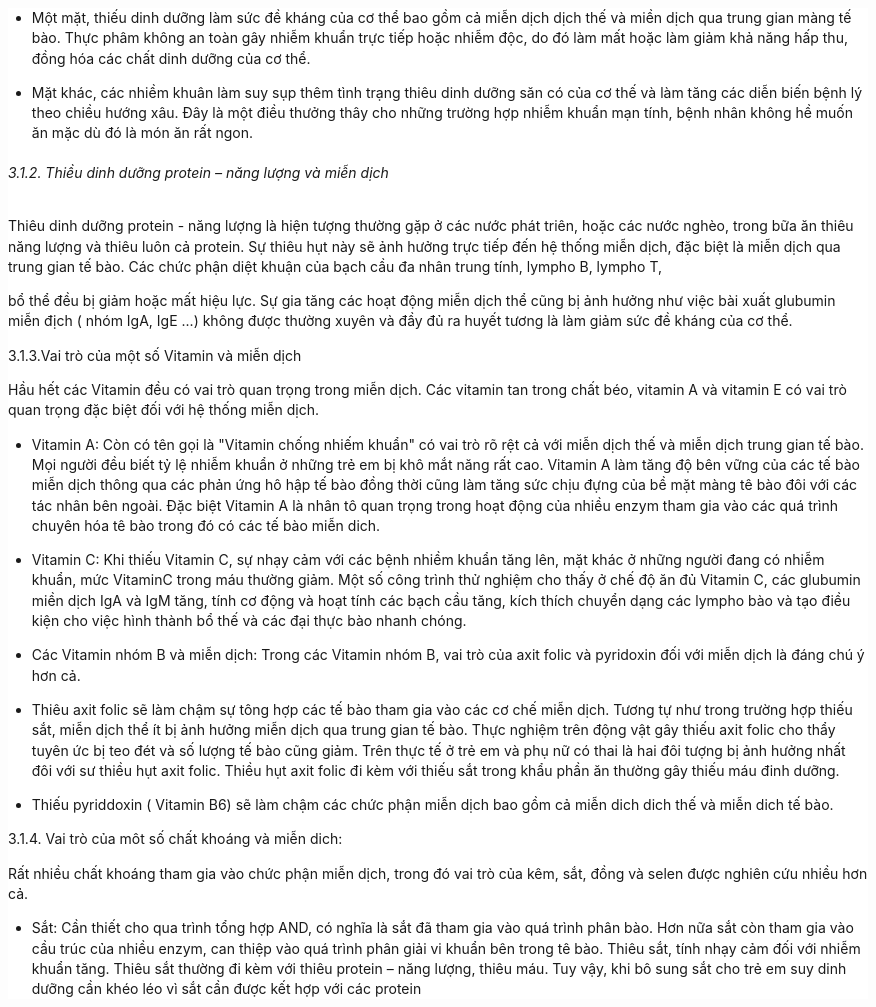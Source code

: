 - Một mặt, thiếu dinh dưỡng làm sức đề kháng của cơ thể bao gồm cả miễn dịch dịch thế và miền dịch qua trung gian màng tế bào. Thực phâm không an toàn gây nhiễm khuẩn trực tiếp hoặc nhiễm độc, do đó làm mất hoặc làm giảm khả năng hấp thu, đồng hóa các chất dinh dưỡng của cơ thể.

- Mặt khác, các nhiềm khuân làm suy sụp thêm tình trạng thiêu dinh dưỡng săn có của cơ thế và làm tăng các diễn biến bệnh lý theo chiều hướng xâu. Đây là một điều thưởng thây cho những trường hợp nhiễm khuẩn mạn tính, bệnh nhân không hề muốn ăn mặc dù đó là món ăn rất ngon.

###### 3.1.2. Thiều dinh dưỡng protein – năng lượng và miễn dịch

Thiêu dinh dưỡng protein - năng lượng là hiện tượng thường gặp ở các nước phát triên, hoặc các nước nghèo, trong bữa ăn thiêu năng lượng và thiêu luôn cả protein. Sự thiêu hụt này sẽ ảnh hưởng trực tiếp đến hệ thống miễn dịch, đặc biệt là miễn dịch qua trung gian tế bào. Các chức phận diệt khuận của bạch cầu đa nhân trung tính, lympho B, lympho T,

bổ thể đều bị giảm hoặc mất hiệu lực. Sự gia tăng các hoạt động miễn dịch thể cũng bị ảnh hưởng như việc bài xuất glubumin miễn địch ( nhóm IgA, IgE ...) không được thường xuyên và đầy đủ ra huyết tương là làm giảm sức đề kháng của cơ thể.

3.1.3.Vai trò của một số Vitamin và miễn dịch

Hầu hết các Vitamin đều có vai trò quan trọng trong miễn dịch. Các vitamin tan trong chất béo, vitamin A và vitamin E có vai trò quan trọng đặc biệt đối với hệ thống miễn dịch.

- Vitamin A: Còn có tên gọi là "Vitamin chống nhiếm khuẩn" có vai trò rõ rệt cả với miễn dịch thế và miễn dịch trung gian tế bào. Mọi người đều biết tỷ lệ nhiễm khuẩn ở những trẻ em bị khô mắt năng rất cao. Vitamin A làm tăng độ bên vững của các tế bào miễn dịch thông qua các phản ứng hô hập tế bào đồng thời cũng làm tăng sức chịu đựng của bề mặt màng tê bào đôi với các tác nhân bên ngoài. Đặc biệt Vitamin A là nhân tô quan trọng trong hoạt động của nhiều enzym tham gia vào các quá trình chuyên hóa tê bào trong đó có các tế bào miễn dich.

- Vitamin C: Khi thiếu Vitamin C, sự nhạy cảm với các bệnh nhiềm khuẩn tăng lên, mặt khác ở những người đang có nhiễm khuẩn, mức VitaminC trong máu thường giảm. Một số công trình thử nghiệm cho thấy ở chế độ ăn đủ Vitamin C, các glubumin miền dịch IgA và IgM tăng, tính cơ động và hoạt tính các bạch cầu tăng, kích thích chuyển dạng các lympho bào và tạo điều kiện cho việc hình thành bổ thế và các đại thực bào nhanh chóng.

- Các Vitamin nhóm B và miễn dịch: Trong các Vitamin nhóm B, vai trò của axit folic và pyridoxin đối với miễn dịch là đáng chú ý hơn cả.

- Thiêu axit folic sẽ làm chậm sự tông hợp các tế bào tham gia vào các cơ chế miễn dịch. Tương tự như trong trường hợp thiếu sắt, miễn dịch thể ít bị ảnh hưởng miễn dịch qua trung gian tế bào. Thực nghiệm trên động vật gây thiếu axit folic cho thẩy tuyên ức bị teo đét và số lượng tế bào cũng giảm. Trên thực tế ở trẻ em và phụ nữ có thai là hai đôi tượng bị ảnh hưởng nhất đôi với sư thiều hụt axit folic. Thiều hụt axit folic đi kèm với thiếu sắt trong khẩu phần ăn thường gây thiếu máu đinh dưỡng.

- Thiếu pyriddoxin ( Vitamin B6) sẽ làm chậm các chức phận miễn dịch bao gồm cả miễn dich dich thế và miễn dich tế bào.

3.1.4. Vai trò của môt số chất khoáng và miễn dich:

Rất nhiều chất khoáng tham gia vào chức phận miễn dịch, trong đó vai trò của kêm, sắt, đồng và selen được nghiên cứu nhiều hơn cả.

- Sắt: Cần thiết cho qua trình tổng hợp AND, có nghĩa là sắt đã tham gia vào quá trình phân bào. Hơn nữa sắt còn tham gia vào cầu trúc của nhiều enzym, can thiệp vào quá trình phân giải vi khuẩn bên trong tê bào. Thiêu sắt, tính nhạy cảm đối với nhiễm khuẩn tăng. Thiêu sắt thường đi kèm với thiêu protein – năng lượng, thiêu máu. Tuy vậy, khi bô sung sắt cho trẻ em suy dinh dưỡng cần khéo léo vì sắt cần được kết hợp với các protein
